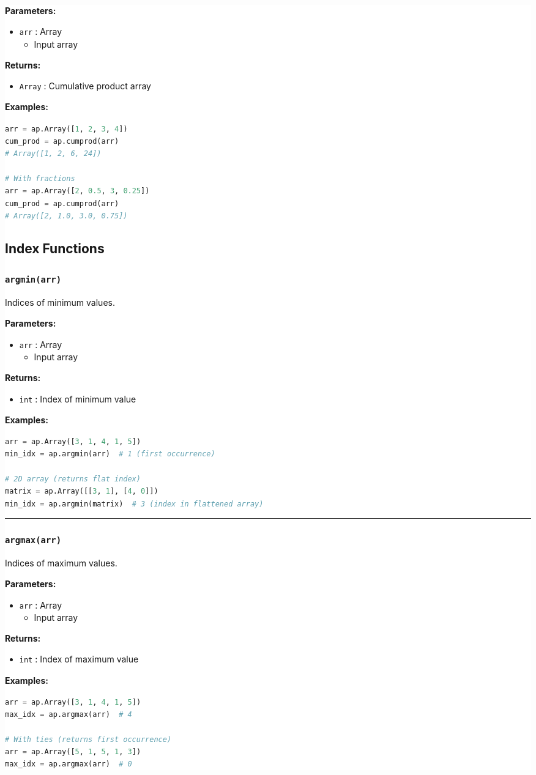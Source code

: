 **Parameters:**
- `arr` : Array
  - Input array

**Returns:**
- `Array` : Cumulative product array

**Examples:**
```python
arr = ap.Array([1, 2, 3, 4])
cum_prod = ap.cumprod(arr)
# Array([1, 2, 6, 24])

# With fractions
arr = ap.Array([2, 0.5, 3, 0.25])
cum_prod = ap.cumprod(arr)
# Array([2, 1.0, 3.0, 0.75])
```

## Index Functions

### `argmin(arr)`
Indices of minimum values.

**Parameters:**
- `arr` : Array
  - Input array

**Returns:**
- `int` : Index of minimum value

**Examples:**
```python
arr = ap.Array([3, 1, 4, 1, 5])
min_idx = ap.argmin(arr)  # 1 (first occurrence)

# 2D array (returns flat index)
matrix = ap.Array([[3, 1], [4, 0]])
min_idx = ap.argmin(matrix)  # 3 (index in flattened array)
```

---

### `argmax(arr)`
Indices of maximum values.

**Parameters:**
- `arr` : Array
  - Input array

**Returns:**
- `int` : Index of maximum value

**Examples:**
```python
arr = ap.Array([3, 1, 4, 1, 5])
max_idx = ap.argmax(arr)  # 4

# With ties (returns first occurrence)
arr = ap.Array([5, 1, 5, 1, 3])
max_idx = ap.argmax(arr)  # 0
```
